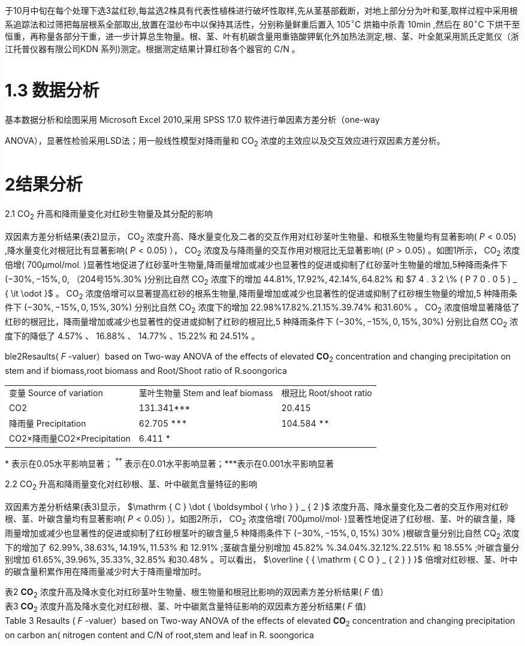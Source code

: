 于10月中旬在每个处理下选3盆红砂,每盆选2株具有代表性植株进行破坏性取样,先从茎基部截断，对地上部分分为叶和茎,取样过程中采用根系追踪法和过筛把每层根系全部取出,放置在湿纱布中以保持其活性，分别称量鲜重后置入 $1 0 5 \mathrm { ^ \circ C }$ 烘箱中杀青 $1 0 \mathrm { { m i n } }$ ,然后在 $8 0 ^ { \circ } \mathrm { C }$ 下烘干至恒重，再称量各部分干重，进一步计算总生物量。根、茎、叶有机碳含量用重铬酸钾氧化外加热法测定,根、茎、叶全氮采用凯氏定氮仪（浙江托普仪器有限公司KDN 系列)测定。根据测定结果计算红砂各个器官的 $\mathrm { C } / \mathrm { N }$ 。

# 1.3 数据分析

基本数据分析和绘图采用 Microsoft Excel 2010,采用 SPSS 17.0 软件进行单因素方差分析（one-way

ANOVA），显著性检验采用LSD法；用一般线性模型对降雨量和 $\mathrm { C O } _ { 2 }$ 浓度的主效应以及交互效应进行双因素方差分析。

# 2结果分析

2.1 $\mathrm { C O } _ { 2 }$ 升高和降雨量变化对红砂生物量及其分配的影响

双因素方差分析结果(表2)显示， $\mathrm { C O } _ { 2 }$ 浓度升高、降水量变化及二者的交互作用对红砂茎叶生物量、和根系生物量均有显著影响( $P { < } 0 . 0 5 )$ ,降水量变化对根冠比有显著影响( $P { < } 0 . 0 5 )$ ）， $\mathrm { C O } _ { 2 }$ 浓度及与降雨量的交互作用对根冠比无显著影响( $( P { > } 0 . 0 5 )$ 。如图1所示， $\mathrm { C O } _ { 2 }$ 浓度倍增( $7 0 0 \mu \mathrm { m o l / m o l } _ { \cdot }$ )显著性地促进了红砂茎叶生物量,降雨量增加或减少也显著性的促进或抑制了红砂茎叶生物量的增加,5种降雨条件下 $( - 3 0 \% , - 1 5 \% , 0 ,$ （204号$1 5 \% . 3 0 \%$ )分别比自然 $\mathrm { C O } _ { 2 }$ 浓度下的增加 $4 4 . 8 1 \% , 1 7 . 9 2 \% , 4 2 . 1 4 \% , 6 4 . 8 2 \%$ 和 $7 4 . 3 2 \% ( P 7 0 . 0 5 ) _ { \it \odot }$ 。 $\mathrm { C O } _ { 2 }$ 浓度倍增可以显著提高红砂的根系生物量,降雨量增加或减少也显著性的促进或抑制了红砂根生物量的增加,5 种降雨条件下 $( - 3 0 \% , - 1 5 \% , 0 , 1 5 \% , 3 0 \% )$ 分别比自然 $\mathrm { C O } _ { 2 }$ 浓度下的增加 $2 2 . 9 8 \% 1 7 . 8 2 \% . 2 1 . 1 5 \% . 3 9 . 7 4 \%$ 和$3 1 . 6 0 \%$ 。 $\mathrm { C O } _ { 2 }$ 浓度倍增显著降低了红砂的根冠比，降雨量增加或减少也显著性的促进或抑制了红砂的根冠比,5 种降雨条件下 $( - 3 0 \% , - 1 5 \% , 0 , 1 5 \% , 3 0 \% )$ 分别比自然 $\mathrm { C O } _ { 2 }$ 浓度下的降低了 $4 . 5 7 \%$ 、 $1 6 . 8 8 \%$ 、 $1 4 . 7 7 \%$ 、$1 5 . 2 2 \%$ 和 $2 4 . 5 1 \%$ 。

ble2Resaults( $F$ -valuer）based on Two-way ANOVA of the effects of elevated $\mathbf { C O } _ { 2 }$ concentration and changing precipitation on stem and if biomass,root biomass and Root/Shoot ratio of R.soongorica   

<html><body><table><tr><td>变量 Source of variation</td><td>茎叶生物量 Stem and leaf biomass</td><td>根冠比 Root/shoot ratio</td></tr><tr><td>CO2</td><td>131.341***</td><td>20.415</td></tr><tr><td>降雨量 Precipitation</td><td>62.705 ***</td><td>104.584 **</td></tr><tr><td>CO2×降雨量CO2×Precipitation</td><td>6.411 *</td><td></td></tr></table></body></html>

$\ast$ 表示在0.05水平影响显著； $^ { * * }$ 表示在0.01水平影响显著；\*\*\*表示在0.001水平影响显著

2.2 $\mathrm { C O } _ { 2 }$ 升高和降雨量变化对红砂根、茎、叶中碳氮含量特征的影响

双因素方差分析结果(表3)显示， $\mathrm { C } \dot { \boldsymbol { \rho } } _ { 2 }$ 浓度升高、降水量变化及二者的交互作用对红砂根、茎、叶碳含量均有显著影响( $P { < } 0 . 0 5 \mathrm { ) }$ ）。如图2所示， $\mathrm { C O } _ { 2 }$ 浓度倍增( $7 0 0 \mu \mathrm { m o l } / \mathrm { m o l } \cdot$ )显著性地促进了红砂根、茎、叶的碳含量，降雨量增加或减少也显著性的促进或抑制了红砂根茎叶的碳含量,5 种降雨条件下 $( - 3 0 \% , - 1 5 \% , 0 , 1 5 \% )$ $30 \%$ )根碳含量分别比自然 $\mathrm { C Q } _ { 2 }$ 浓度下的增加了 $6 2 . 9 9 \% , 3 8 . 6 3 \% , 1 4 . 1 9 \% , 1 1 . 5 3 \%$ 和 $1 2 . 9 1 \%$ ;茎碳含量分别增加 $4 5 . 8 2 \%$ $\% . 3 4 . 0 4 \% . 3 2 . 1 2 \% . 2 2 . 5 1 \%$ 和 $1 8 . 5 5 \%$ ;叶碳含量分别增加 $6 1 . 6 5 \% , 3 9 . 9 6 \% , 3 5 . 3 3 \% , 3 2 . 8 5 \%$ 和$3 0 . 4 8 \%$ 。可以看出， $\overline { { \mathrm { C O } _ { 2 } } }$ 倍增对红砂根、茎、叶中的碳含量积累作用在降雨量减少时大于降雨量增加时。

表2 $\mathbf { C O } _ { 2 }$ 浓度升高及降水变化对红砂茎叶生物量、根生物量和根冠比影响的双因素方差分析结果( $F$ 值）  
表3 $\mathbf { C O } _ { 2 }$ 浓度升高及降水变化对红砂根、茎、叶中碳氮含量特征影响的双因素方差分析结果( $F$ 值)  
Table 3 Resaults ( $F$ -valuer）based on Two-way ANOVA of the effects of elevated $\mathbf { C O } _ { 2 }$ concentration and changing precipitation on carbon an( nitrogen content and C/N of root,stem and leaf in R. soongorica   

